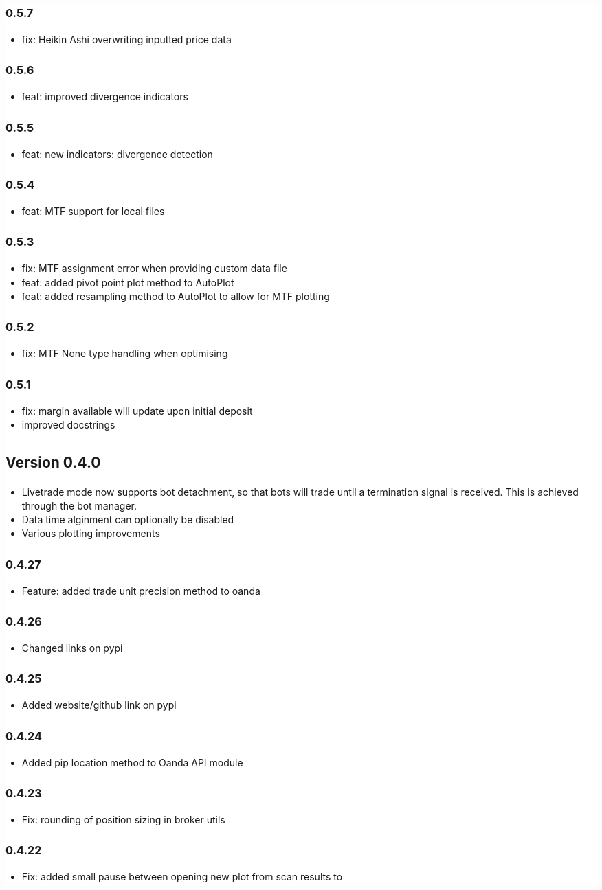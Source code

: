 ### 0.5.7
- fix: Heikin Ashi overwriting inputted price data

### 0.5.6
- feat: improved divergence indicators

### 0.5.5
- feat: new indicators: divergence detection

### 0.5.4
- feat: MTF support for local files

### 0.5.3
- fix: MTF assignment error when providing custom data file
- feat: added pivot point plot method to AutoPlot
- feat: added resampling method to AutoPlot to allow for MTF plotting

### 0.5.2
- fix: MTF None type handling when optimising

### 0.5.1
- fix: margin available will update upon initial deposit
- improved docstrings


## Version 0.4.0
- Livetrade mode now supports bot detachment, so that bots will trade until
  a termination signal is received. This is achieved through the bot manager.
- Data time alginment can optionally be disabled
- Various plotting improvements


### 0.4.27
- Feature: added trade unit precision method to oanda

### 0.4.26
- Changed links on pypi

### 0.4.25
- Added website/github link on pypi

### 0.4.24
- Added pip location method to Oanda API module

### 0.4.23
- Fix: rounding of position sizing in broker utils

### 0.4.22
- Fix: added small pause between opening new plot from scan results to 
